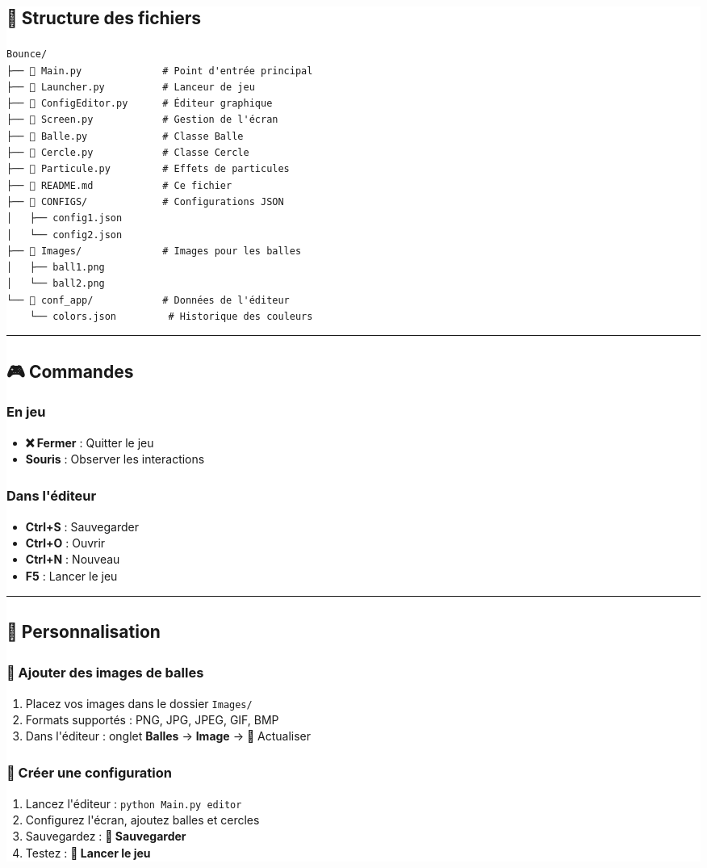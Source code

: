 ## 📁 Structure des fichiers

```
Bounce/
├── 📄 Main.py              # Point d'entrée principal
├── 📄 Launcher.py          # Lanceur de jeu
├── 📄 ConfigEditor.py      # Éditeur graphique
├── 📄 Screen.py            # Gestion de l'écran
├── 📄 Balle.py             # Classe Balle
├── 📄 Cercle.py            # Classe Cercle
├── 📄 Particule.py         # Effets de particules
├── 📄 README.md            # Ce fichier
├── 📁 CONFIGS/             # Configurations JSON
│   ├── config1.json
│   └── config2.json
├── 📁 Images/              # Images pour les balles
│   ├── ball1.png
│   └── ball2.png
└── 📁 conf_app/            # Données de l'éditeur
    └── colors.json         # Historique des couleurs
```

---

## 🎮 Commandes

### En jeu
- **❌ Fermer** : Quitter le jeu
- **Souris** : Observer les interactions

### Dans l'éditeur
- **Ctrl+S** : Sauvegarder
- **Ctrl+O** : Ouvrir
- **Ctrl+N** : Nouveau
- **F5** : Lancer le jeu

---

## 🔧 Personnalisation

### 🎨 Ajouter des images de balles
1. Placez vos images dans le dossier `Images/`
2. Formats supportés : PNG, JPG, JPEG, GIF, BMP
3. Dans l'éditeur : onglet **Balles** → **Image** → 🔄 Actualiser

### 🎯 Créer une configuration
1. Lancez l'éditeur : `python Main.py editor`
2. Configurez l'écran, ajoutez balles et cercles
3. Sauvegardez : **💾 Sauvegarder**
4. Testez : **🚀 Lancer le jeu**
